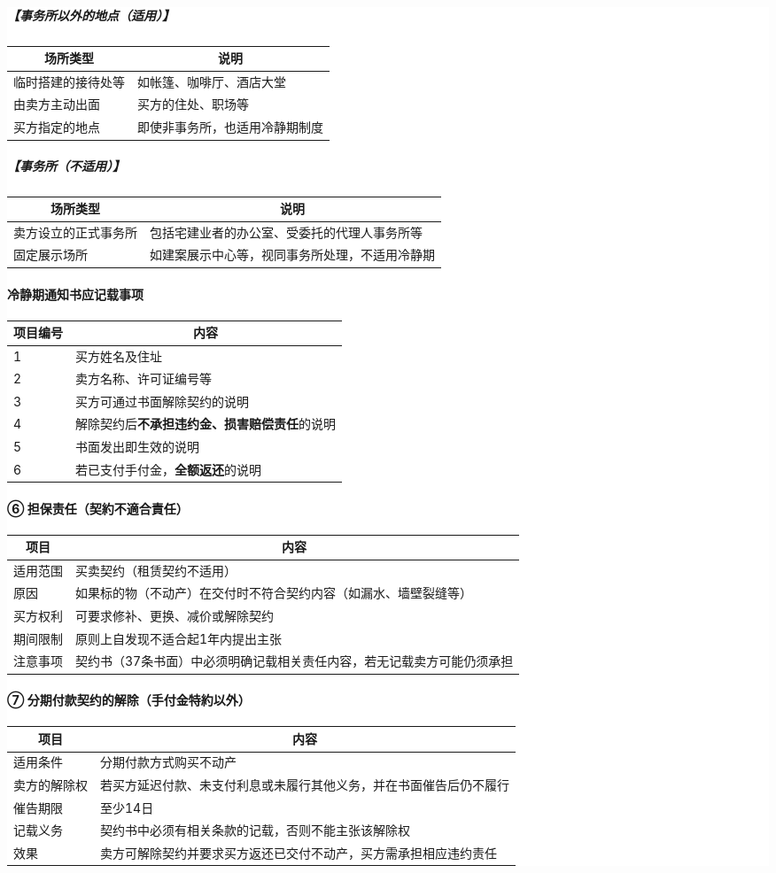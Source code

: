 ##### 【事务所以外的地点（适用）】

| 场所类型           | 说明                           |
| ------------------ | ------------------------------ |
| 临时搭建的接待处等 | 如帐篷、咖啡厅、酒店大堂       |
| 由卖方主动出面     | 买方的住处、职场等             |
| 买方指定的地点     | 即使非事务所，也适用冷静期制度 |

##### 【事务所（不适用）】

| 场所类型             | 说明                                           |
| -------------------- | ---------------------------------------------- |
| 卖方设立的正式事务所 | 包括宅建业者的办公室、受委托的代理人事务所等   |
| 固定展示场所         | 如建案展示中心等，视同事务所处理，不适用冷静期 |

#### 冷静期通知书应记载事项

| 项目编号 | 内容                                           |
| -------- | ---------------------------------------------- |
| 1        | 买方姓名及住址                                 |
| 2        | 卖方名称、许可证编号等                         |
| 3        | 买方可通过书面解除契约的说明                   |
| 4        | 解除契约后**不承担违约金、损害赔偿责任**的说明 |
| 5        | 书面发出即生效的说明                           |
| 6        | 若已支付手付金，**全额返还**的说明             |

#### ⑥ 担保责任（契約不適合責任）

| 项目     | 内容                                                         |
| -------- | ------------------------------------------------------------ |
| 适用范围 | 买卖契约（租赁契约不适用）                                   |
| 原因     | 如果标的物（不动产）在交付时不符合契约内容（如漏水、墙壁裂缝等） |
| 买方权利 | 可要求修补、更换、减价或解除契约                             |
| 期间限制 | 原则上自发现不适合起1年内提出主张                            |
| 注意事项 | 契约书（37条书面）中必须明确记载相关责任内容，若无记载卖方可能仍须承担 |

#### ⑦ 分期付款契约的解除（手付金特約以外）

| 项目         | 内容                                                         |
| ------------ | ------------------------------------------------------------ |
| 适用条件     | 分期付款方式购买不动产                                       |
| 卖方的解除权 | 若买方延迟付款、未支付利息或未履行其他义务，并在书面催告后仍不履行 |
| 催告期限     | 至少14日                                                     |
| 记载义务     | 契约书中必须有相关条款的记载，否则不能主张该解除权           |
| 效果         | 卖方可解除契约并要求买方返还已交付不动产，买方需承担相应违约责任 |
